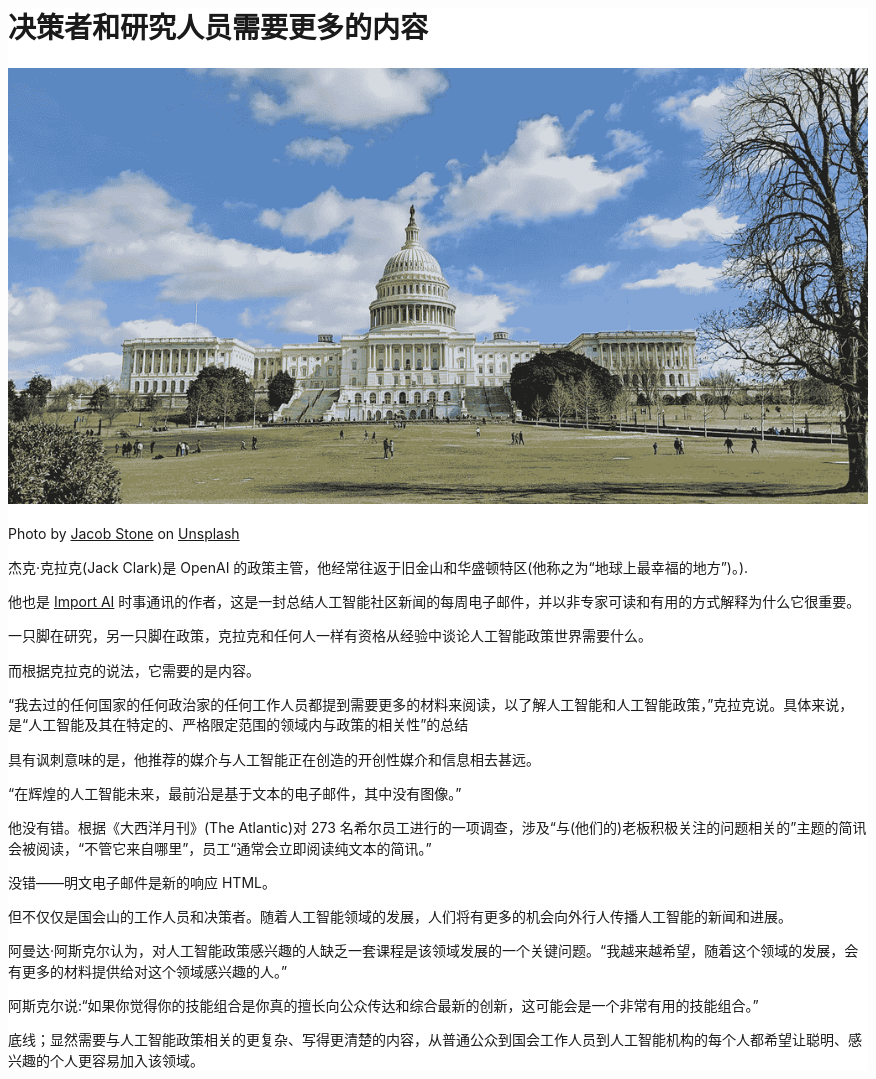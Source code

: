 # 决策者和研究人员需要更多的内容

![](img/f4406c8e3a8d93dd0e286adae080b7ed.png)

Photo by [Jacob Stone](https://unsplash.com/@thejacobstone?utm_source=unsplash&utm_medium=referral&utm_content=creditCopyText) on [Unsplash](https://unsplash.com/?utm_source=unsplash&utm_medium=referral&utm_content=creditCopyText)

杰克·克拉克(Jack Clark)是 OpenAI 的政策主管，他经常往返于旧金山和华盛顿特区(他称之为“地球上最幸福的地方”)。).

他也是 [Import AI](https://jack-clark.net/) 时事通讯的作者，这是一封总结人工智能社区新闻的每周电子邮件，并以非专家可读和有用的方式解释为什么它很重要。

一只脚在研究，另一只脚在政策，克拉克和任何人一样有资格从经验中谈论人工智能政策世界需要什么。

而根据克拉克的说法，它需要的是内容。

“我去过的任何国家的任何政治家的任何工作人员都提到需要更多的材料来阅读，以了解人工智能和人工智能政策，”克拉克说。具体来说，是“人工智能及其在特定的、严格限定范围的领域内与政策的相关性”的总结

具有讽刺意味的是，他推荐的媒介与人工智能正在创造的开创性媒介和信息相去甚远。

“在辉煌的人工智能未来，最前沿是基于文本的电子邮件，其中没有图像。”

他没有错。根据《大西洋月刊》(The Atlantic)对 273 名希尔员工进行的一项调查，涉及“与(他们的)老板积极关注的问题相关的”主题的简讯会被阅读，“不管它来自哪里”，员工“通常会立即阅读纯文本的简讯。”

没错——明文电子邮件是新的响应 HTML。

但不仅仅是国会山的工作人员和决策者。随着人工智能领域的发展，人们将有更多的机会向外行人传播人工智能的新闻和进展。

阿曼达·阿斯克尔认为，对人工智能政策感兴趣的人缺乏一套课程是该领域发展的一个关键问题。“我越来越希望，随着这个领域的发展，会有更多的材料提供给对这个领域感兴趣的人。”

阿斯克尔说:“如果你觉得你的技能组合是你真的擅长向公众传达和综合最新的创新，这可能会是一个非常有用的技能组合。”

底线；显然需要与人工智能政策相关的更复杂、写得更清楚的内容，从普通公众到国会工作人员到人工智能机构的每个人都希望让聪明、感兴趣的个人更容易加入该领域。
